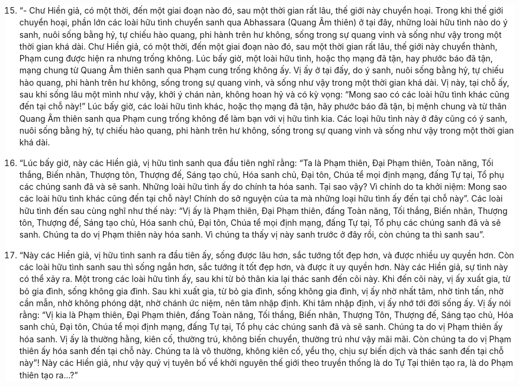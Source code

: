 15. “- Chư Hiền giả, có một thời, đến một giai đoạn nào đó, sau một thời gian rất lâu, thế giới này
chuyển hoại. Trong khi thế giới chuyển hoại, phần lớn các loài hữu tình chuyển sanh qua Abhassara
(Quang Âm thiên) ở tại đây, những loài hữu tình nào do ý sanh, nuôi sống bằng hỷ, tự chiếu hào quang,
phi hành trên hư không, sống trong sự quang vinh và sống như vậy trong một thời gian khá dài. Chư
Hiền giả, có một thời, đến một giai đoạn nào đó, sau một thời gian rất lâu, thế giới này chuyển thành,
Phạm cung được hiện ra nhưng trống không. Lúc bấy giờ, một loài hữu tình, hoặc thọ mạng đã tận, hay
phước báo đã tận, mạng chung từ Quang Âm thiên sanh qua Phạm cung trống không ấy. Vị ấy ở tại đấy,
do ý sanh, nuôi sống bằng hỷ, tự chiếu hào quang, phi hành trên hư không, sống trong sự quang vinh, và
sống như vậy trong một thời gian khá dài. Vị này, tại chỗ ấy, sau khi sống lâu một mình như vậy, khởi ý
chán nản, không hoan hỷ và có kỳ vọng: “Mong sao có các loài hữu tình khác cũng đến tại chỗ này!”
Lúc bấy giờ, các loài hữu tình khác, hoặc thọ mạng đã tận, hãy phước báo đã tận, bị mệnh chung và từ
thân Quang Âm thiên sanh qua Phạm cung trống không để làm bạn với vị hữu tình kia. Các loại hữu tình
này ở đây cũng có ý sanh, nuôi sống bằng hỷ, tự chiếu hào quang, phi hành trên hư không, sống trong sự
quang vinh và sống như vậy trong một thời gian khá dài.

16. “Lúc bấy giờ, này các Hiền giả, vị hữu tình sanh qua đầu tiên nghĩ rằng: “Ta là Phạm thiên, Ðại
Phạm thiên, Toàn năng, Tối thắng, Biến nhãn, Thượng tôn, Thượng đế, Sáng tạo chủ, Hóa sanh chủ, Ðại
tôn, Chúa tể mọi định mạng, đấng Tự tại, Tổ phụ các chúng sanh đã và sẽ sanh. Những loài hữu tình ấy
do chính ta hóa sanh. Tại sao vậy? Vì chính do ta khởi niệm: Mong sao các loài hữu tình khác cũng đến
tại chỗ này! Chính do sở nguyện của ta mà những loại hữu tình ấy đến tại chỗ này”. Các loài hữu tình
đến sau cùng nghĩ như thế này: “Vị ấy là Phạm thiên, Ðại Phạm thiên, đấng Toàn năng, Tối thắng, Biến
nhãn, Thượng tôn, Thượng đế, Sáng tạo chủ, Hóa sanh chủ, Ðại tôn, Chúa tể mọi định mạng, đấng Tự
tại, Tổ phụ các chúng sanh đã và sẽ sanh. Chúng ta do vị Phạm thiên này hóa sanh. Vì chúng ta thấy vị
này sanh trước ở đây rồi, còn chúng ta thì sanh sau”.

17. “Này các Hiền giả, vị hữu tình sanh ra đầu tiên ấy, sống được lâu hơn, sắc tướng tốt đẹp hơn, và
được nhiều uy quyền hơn. Còn các loài hữu tình sanh sau thì sống ngắn hơn, sắc tướng ít tốt đẹp hơn, và
được ít uy quyền hơn. Này các Hiền giả, sự tình này có thể xảy ra. Một trong các loài hữu tình ấy, sau
khi từ bỏ thân kia lại thác sanh đến cõi này. Khi đến cõi này, vị ấy xuất gia, từ bỏ gia đình, sống không
gia đình. Sau khi xuất gia, từ bỏ gia đình, sống không gia đình, vị ấy nhờ nhất tâm, nhờ tinh tấn, nhờ cần
mẫn, nhờ không phóng dật, nhờ chánh ức niệm, nên tâm nhập định. Khi tâm nhập định, vị ấy nhớ tới đời
sống ấy. Vị ấy nói rằng: “Vị kia là Phạm thiên, Ðại Phạm thiên, đấng Toàn năng, Tối thắng, Biến nhãn,
Thượng Tôn, Thượng đế, Sáng tạo chủ, Hóa sanh chủ, Ðại tôn, Chúa tể mọi định mạng, đấng Tự tại, Tổ
phụ các chúng sanh đã và sẽ sanh. Chúng ta do vị Phạm thiên ấy hóa sanh. Vị ấy là thường hằng, kiên
cố, thường trú, không biến chuyển, thường trú như vậy mãi mãi. Còn chúng ta do vị Phạm thiên ấy hóa
sanh đến tại chỗ này. Chúng ta là vô thường, không kiên cố, yểu thọ, chịu sự biến dịch và thác sanh đến
tại chỗ này”! Này các Hiền giả, như vậy quý vị tuyên bố về khởi nguyên thế giới theo truyền thống là do
Tự Tại thiên tạo ra, là do Phạm thiên tạo ra...?”
